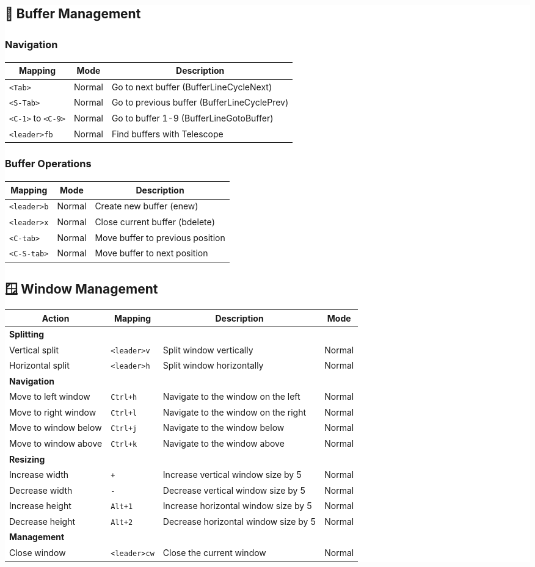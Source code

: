 
## 📁 Buffer Management

### Navigation
| Mapping | Mode | Description |
|---------|------|-------------|
| `<Tab>` | Normal | Go to next buffer (BufferLineCycleNext) |
| `<S-Tab>` | Normal | Go to previous buffer (BufferLineCyclePrev) |
| `<C-1>` to `<C-9>` | Normal | Go to buffer 1-9 (BufferLineGotoBuffer) |
| `<leader>fb` | Normal | Find buffers with Telescope |

### Buffer Operations
| Mapping | Mode | Description |
|---------|------|-------------|
| `<leader>b` | Normal | Create new buffer (enew) |
| `<leader>x` | Normal | Close current buffer (bdelete) |
| `<C-tab>` | Normal | Move buffer to previous position |
| `<C-S-tab>` | Normal | Move buffer to next position |

## 🪟 **Window Management**

| Action | Mapping | Description | Mode |
|--------|---------|-------------|------|
| **Splitting** | | | |
| Vertical split | `<leader>v` | Split window vertically | Normal |
| Horizontal split | `<leader>h` | Split window horizontally | Normal |
| **Navigation** | | | |
| Move to left window | `Ctrl+h` | Navigate to the window on the left | Normal |
| Move to right window | `Ctrl+l` | Navigate to the window on the right | Normal |
| Move to window below | `Ctrl+j` | Navigate to the window below | Normal |
| Move to window above | `Ctrl+k` | Navigate to the window above | Normal |
| **Resizing** | | | |
| Increase width | `+` | Increase vertical window size by 5 | Normal |
| Decrease width | `-` | Decrease vertical window size by 5 | Normal |
| Increase height | `Alt+1` | Increase horizontal window size by 5 | Normal |
| Decrease height | `Alt+2` | Decrease horizontal window size by 5 | Normal |
| **Management** | | | |
| Close window | `<leader>cw` | Close the current window | Normal |
